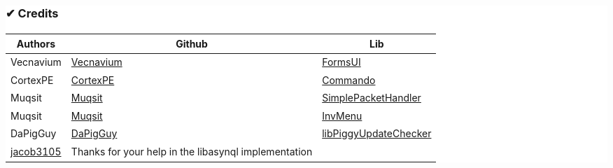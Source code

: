 ### ✔ Credits
| Authors | Github | Lib |
|---------|--------|-----|
| Vecnavium | [Vecnavium](https://github.com/Vecnavium) | [FormsUI](https://github.com/Vecnavium/FormsUI/tree/master/) |
| CortexPE | [CortexPE](https://github.com/CortexPE) | [Commando](https://github.com/CortexPE/Commando/tree/master/) |
| Muqsit | [Muqsit](https://github.com/Muqsit) | [SimplePacketHandler](https://github.com/Muqsit/SimplePacketHandler) |
| Muqsit | [Muqsit](https://github.com/Muqsit) | [InvMenu](https://github.com/Muqsit/InvMenu) |
| DaPigGuy | [DaPigGuy](https://github.com/DaPigGuy) | [libPiggyUpdateChecker](https://github.com/DaPigGuy/libPiggyUpdateChecker) |
| [jacob3105](https://github.com/jacob3105) | Thanks for your help in the libasynql implementation | |
